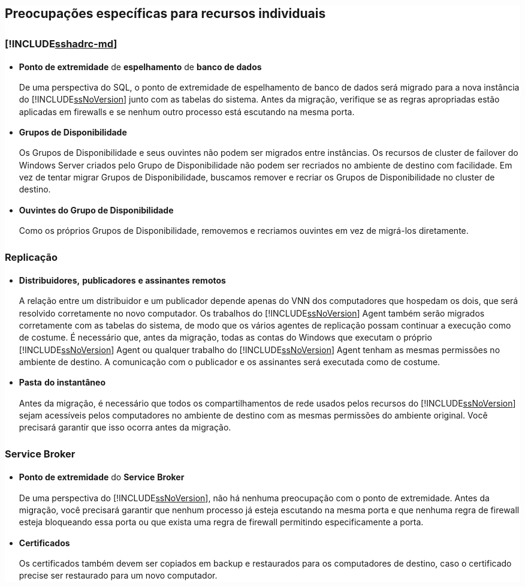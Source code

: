 ## <a name="specific-concerns-for-individual-features"></a>Preocupações específicas para recursos individuais

### [!INCLUDE[sshadrc-md](../../../includes/sshadrc-md.md)]

-   **Ponto de extremidade** de **espelhamento** de **banco de dados**

    De uma perspectiva do SQL, o ponto de extremidade de espelhamento de banco de dados será migrado para a nova instância do [!INCLUDE[ssNoVersion](../../../includes/ssnoversion-md.md)] junto com as tabelas do sistema. Antes da migração, verifique se as regras apropriadas estão aplicadas em firewalls e se nenhum outro processo está escutando na mesma porta.

-   **Grupos de Disponibilidade**

    Os Grupos de Disponibilidade e seus ouvintes não podem ser migrados entre instâncias. Os recursos de cluster de failover do Windows Server criados pelo Grupo de Disponibilidade não podem ser recriados no ambiente de destino com facilidade. Em vez de tentar migrar Grupos de Disponibilidade, buscamos remover e recriar os Grupos de Disponibilidade no cluster de destino.

-   **Ouvintes do Grupo de Disponibilidade**

    Como os próprios Grupos de Disponibilidade, removemos e recriamos ouvintes em vez de migrá-los diretamente.

### <a name="replication"></a>Replicação

-   **Distribuidores,** **publicadores** **e assinantes** **remotos**

    A relação entre um distribuidor e um publicador depende apenas do VNN dos computadores que hospedam os dois, que será resolvido corretamente no novo computador. Os trabalhos do [!INCLUDE[ssNoVersion](../../../includes/ssnoversion-md.md)] Agent também serão migrados corretamente com as tabelas do sistema, de modo que os vários agentes de replicação possam continuar a execução como de costume. É necessário que, antes da migração, todas as contas do Windows que executam o próprio [!INCLUDE[ssNoVersion](../../../includes/ssnoversion-md.md)] Agent ou qualquer trabalho do [!INCLUDE[ssNoVersion](../../../includes/ssnoversion-md.md)] Agent tenham as mesmas permissões no ambiente de destino. A comunicação com o publicador e os assinantes será executada como de costume.

-   **Pasta** **do instantâneo**

    Antes da migração, é necessário que todos os compartilhamentos de rede usados pelos recursos do [!INCLUDE[ssNoVersion](../../../includes/ssnoversion-md.md)] sejam acessíveis pelos computadores no ambiente de destino com as mesmas permissões do ambiente original. Você precisará garantir que isso ocorra antes da migração.

### <a name="service-broker"></a>Service Broker

-   **Ponto de extremidade** do **Service** **Broker**

    De uma perspectiva do [!INCLUDE[ssNoVersion](../../../includes/ssnoversion-md.md)], não há nenhuma preocupação com o ponto de extremidade. Antes da migração, você precisará garantir que nenhum processo já esteja escutando na mesma porta e que nenhuma regra de firewall esteja bloqueando essa porta ou que exista uma regra de firewall permitindo especificamente a porta.

-   **Certificados**

    Os certificados também devem ser copiados em backup e restaurados para os computadores de destino, caso o certificado precise ser restaurado para um novo computador.
